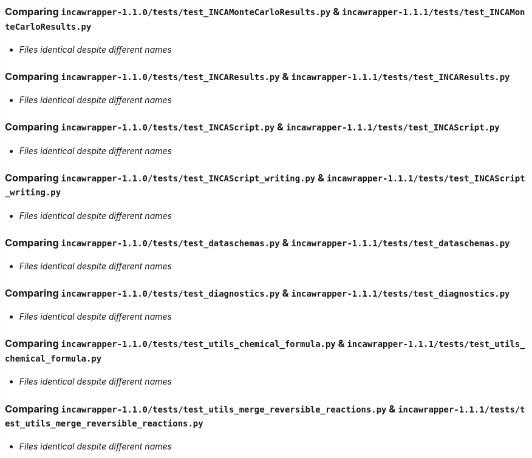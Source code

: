 ### Comparing `incawrapper-1.1.0/tests/test_INCAMonteCarloResults.py` & `incawrapper-1.1.1/tests/test_INCAMonteCarloResults.py`

 * *Files identical despite different names*

### Comparing `incawrapper-1.1.0/tests/test_INCAResults.py` & `incawrapper-1.1.1/tests/test_INCAResults.py`

 * *Files identical despite different names*

### Comparing `incawrapper-1.1.0/tests/test_INCAScript.py` & `incawrapper-1.1.1/tests/test_INCAScript.py`

 * *Files identical despite different names*

### Comparing `incawrapper-1.1.0/tests/test_INCAScript_writing.py` & `incawrapper-1.1.1/tests/test_INCAScript_writing.py`

 * *Files identical despite different names*

### Comparing `incawrapper-1.1.0/tests/test_dataschemas.py` & `incawrapper-1.1.1/tests/test_dataschemas.py`

 * *Files identical despite different names*

### Comparing `incawrapper-1.1.0/tests/test_diagnostics.py` & `incawrapper-1.1.1/tests/test_diagnostics.py`

 * *Files identical despite different names*

### Comparing `incawrapper-1.1.0/tests/test_utils_chemical_formula.py` & `incawrapper-1.1.1/tests/test_utils_chemical_formula.py`

 * *Files identical despite different names*

### Comparing `incawrapper-1.1.0/tests/test_utils_merge_reversible_reactions.py` & `incawrapper-1.1.1/tests/test_utils_merge_reversible_reactions.py`

 * *Files identical despite different names*


